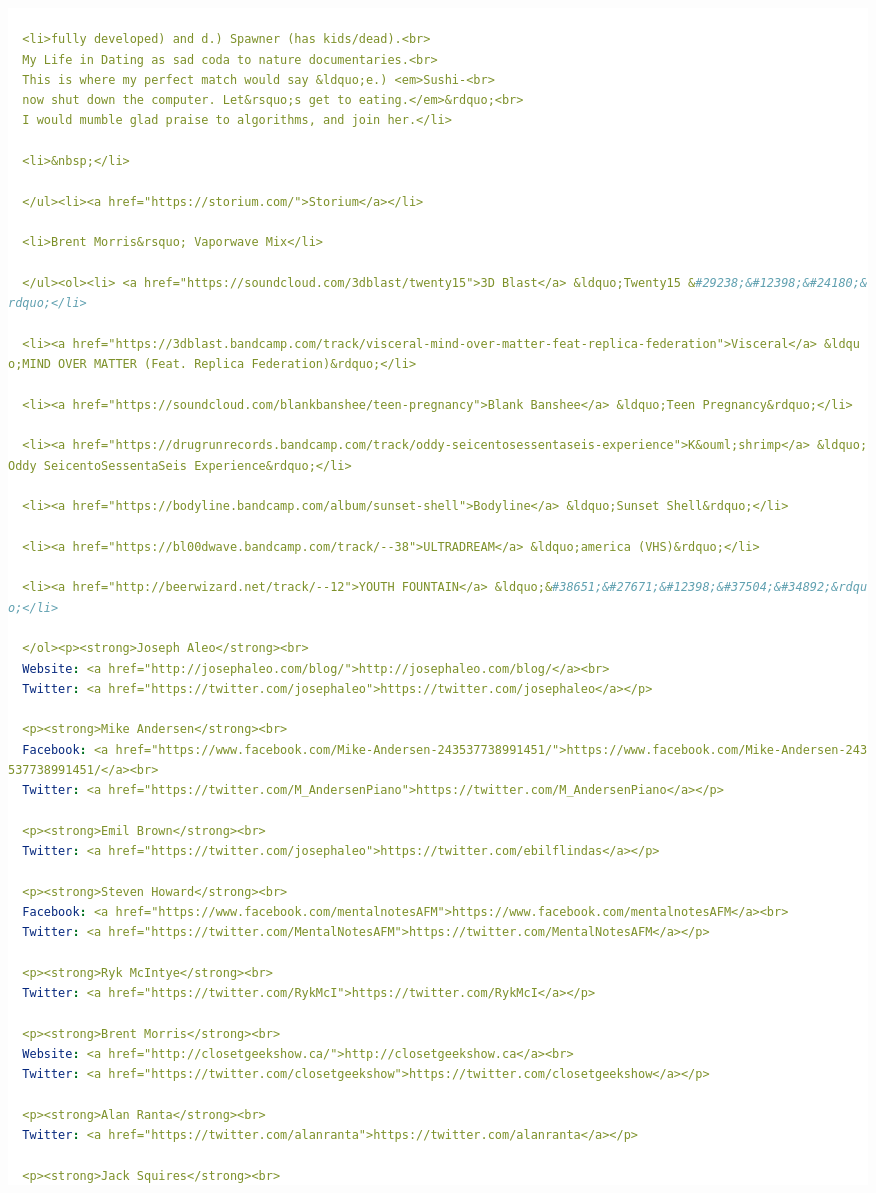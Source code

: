 ```yaml
  
  <li>fully developed) and d.) Spawner (has kids/dead).<br>
  My Life in Dating as sad coda to nature documentaries.<br>
  This is where my perfect match would say &ldquo;e.) <em>Sushi-<br>
  now shut down the computer. Let&rsquo;s get to eating.</em>&rdquo;<br>
  I would mumble glad praise to algorithms, and join her.</li>
  
  <li>&nbsp;</li>
  
  </ul><li><a href="https://storium.com/">Storium</a></li>
  
  <li>Brent Morris&rsquo; Vaporwave Mix</li>
  
  </ul><ol><li>	<a href="https://soundcloud.com/3dblast/twenty15">3D Blast</a> &ldquo;Twenty15 &#29238;&#12398;&#24180;&rdquo;</li>
  
  <li><a href="https://3dblast.bandcamp.com/track/visceral-mind-over-matter-feat-replica-federation">Visceral</a> &ldquo;MIND OVER MATTER (Feat. Replica Federation)&rdquo;</li>
  
  <li><a href="https://soundcloud.com/blankbanshee/teen-pregnancy">Blank Banshee</a> &ldquo;Teen Pregnancy&rdquo;</li>
  
  <li><a href="https://drugrunrecords.bandcamp.com/track/oddy-seicentosessentaseis-experience">K&ouml;shrimp</a> &ldquo;Oddy SeicentoSessentaSeis Experience&rdquo;</li>
  
  <li><a href="https://bodyline.bandcamp.com/album/sunset-shell">Bodyline</a> &ldquo;Sunset Shell&rdquo;</li>
  
  <li><a href="https://bl00dwave.bandcamp.com/track/--38">ULTRADREAM</a> &ldquo;america (VHS)&rdquo;</li>
  
  <li><a href="http://beerwizard.net/track/--12">YOUTH FOUNTAIN</a> &ldquo;&#38651;&#27671;&#12398;&#37504;&#34892;&rdquo;</li>
  
  </ol><p><strong>Joseph Aleo</strong><br>
  Website: <a href="http://josephaleo.com/blog/">http://josephaleo.com/blog/</a><br>
  Twitter: <a href="https://twitter.com/josephaleo">https://twitter.com/josephaleo</a></p>
  
  <p><strong>Mike Andersen</strong><br>
  Facebook: <a href="https://www.facebook.com/Mike-Andersen-243537738991451/">https://www.facebook.com/Mike-Andersen-243537738991451/</a><br>
  Twitter: <a href="https://twitter.com/M_AndersenPiano">https://twitter.com/M_AndersenPiano</a></p>
  
  <p><strong>Emil Brown</strong><br>
  Twitter: <a href="https://twitter.com/josephaleo">https://twitter.com/ebilflindas</a></p>
  
  <p><strong>Steven Howard</strong><br>
  Facebook: <a href="https://www.facebook.com/mentalnotesAFM">https://www.facebook.com/mentalnotesAFM</a><br>
  Twitter: <a href="https://twitter.com/MentalNotesAFM">https://twitter.com/MentalNotesAFM</a></p>
  
  <p><strong>Ryk McIntye</strong><br>
  Twitter: <a href="https://twitter.com/RykMcI">https://twitter.com/RykMcI</a></p>
  
  <p><strong>Brent Morris</strong><br>
  Website: <a href="http://closetgeekshow.ca/">http://closetgeekshow.ca</a><br>
  Twitter: <a href="https://twitter.com/closetgeekshow">https://twitter.com/closetgeekshow</a></p>
  
  <p><strong>Alan Ranta</strong><br>
  Twitter: <a href="https://twitter.com/alanranta">https://twitter.com/alanranta</a></p>
  
  <p><strong>Jack Squires</strong><br>
```